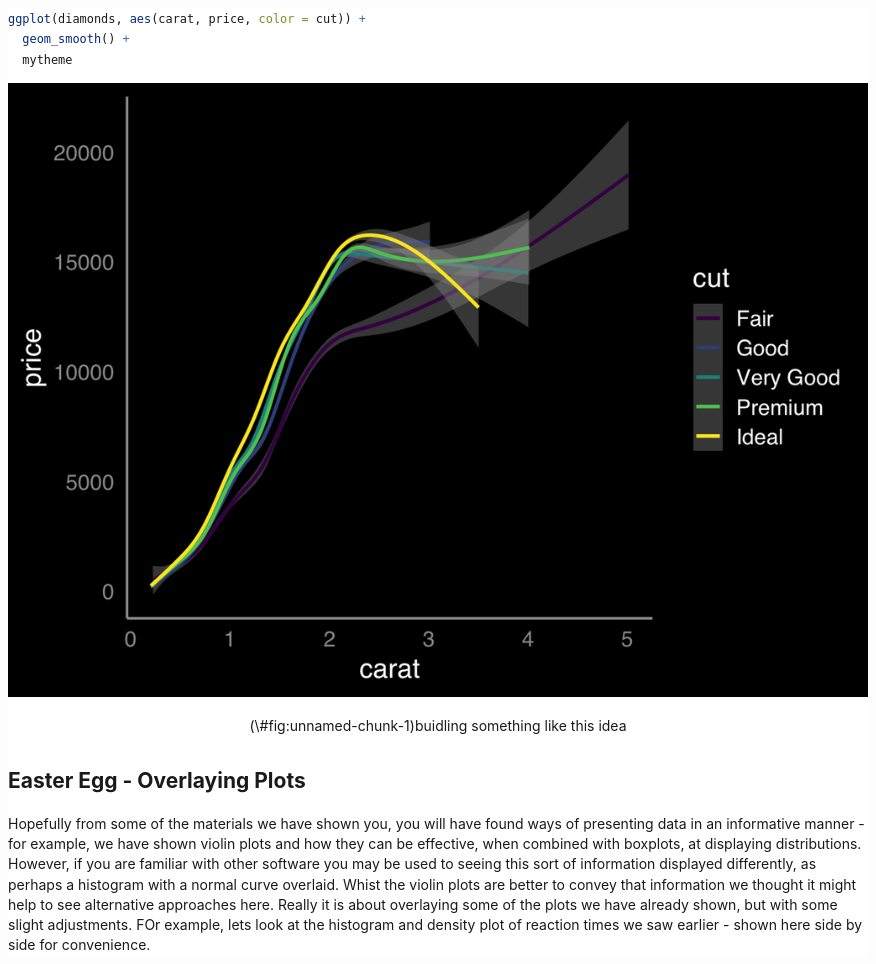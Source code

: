 ```r
ggplot(diamonds, aes(carat, price, color = cut)) +
  geom_smooth() + 
  mytheme
```

<div class="figure" style="text-align: center">
<img src="appendix-0_files/figure-html/unnamed-chunk-1-1.png" alt="buidling something like this idea" width="100%" />
<p class="caption">(\#fig:unnamed-chunk-1)buidling something like this idea</p>
</div>

## Easter Egg - Overlaying Plots

Hopefully from some of the materials we have shown you, you will have found ways of presenting data in an informative manner - for example, we have shown violin plots and how they can be effective, when combined with boxplots, at displaying distributions. However, if you are familiar with other software you may be used to seeing this sort of information displayed differently, as perhaps a histogram with a normal curve overlaid. Whist the violin plots are better to convey that information we thought it might help to see alternative approaches here. Really it is about overlaying some of the plots we have already shown, but with some slight adjustments. FOr example, lets look at the histogram and density plot of reaction times we saw earlier - shown here side by side for convenience.
